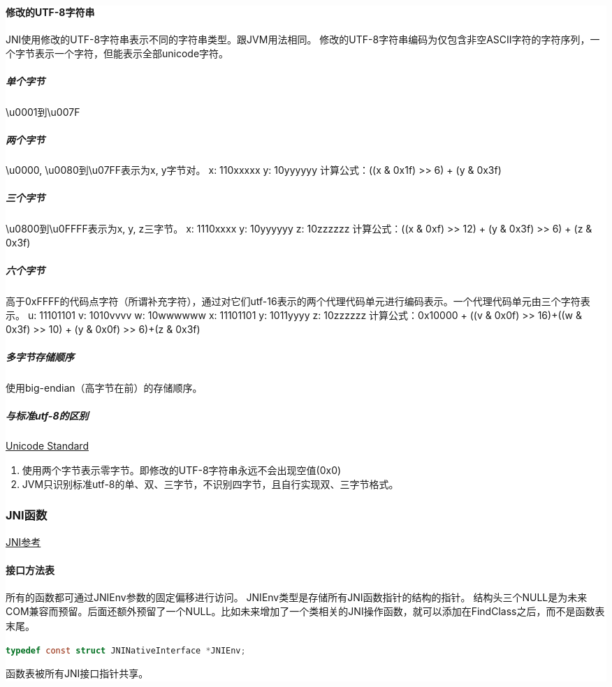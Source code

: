 #### 修改的UTF-8字符串
JNI使用修改的UTF-8字符串表示不同的字符串类型。跟JVM用法相同。
修改的UTF-8字符串编码为仅包含非空ASCII字符的字符序列，一个字节表示一个字符，但能表示全部unicode字符。

##### 单个字节
\\u0001到\\u007F

##### 两个字节
\\u0000, \\u0080到\\u07FF表示为x, y字节对。
x: 110xxxxx
y: 10yyyyyy
计算公式：((x & 0x1f) &gt;&gt; 6) + (y & 0x3f)

##### 三个字节
\\u0800到\\u0FFFF表示为x, y, z三字节。
x: 1110xxxx
y: 10yyyyyy
z: 10zzzzzz
计算公式：((x & 0xf) &gt;&gt; 12) + (y & 0x3f) &gt;&gt; 6) + (z & 0x3f)

##### 六个字节
高于0xFFFF的代码点字符（所谓补充字符），通过对它们utf-16表示的两个代理代码单元进行编码表示。一个代理代码单元由三个字符表示。
u: 11101101
v: 1010vvvv
w: 10wwwwww
x: 11101101
y: 1011yyyy
z: 10zzzzzz
计算公式：0x10000 + ((v & 0x0f) &gt;&gt; 16)+((w & 0x3f) &gt;&gt; 10) + (y & 0x0f) &gt;&gt; 6)+(z & 0x3f)


##### 多字节存储顺序
使用big-endian（高字节在前）的存储顺序。

##### 与标准utf-8的区别
[Unicode Standard](http://www.unicode.org/versions/latest/)

1. 使用两个字节表示零字节。即修改的UTF-8字符串永远不会出现空值(0x0)
2. JVM只识别标准utf-8的单、双、三字节，不识别四字节，且自行实现双、三字节格式。

### JNI函数
[JNI参考](https://docs.oracle.com/javase/8/docs/technotes/guides/jni/spec/functions.html)

#### 接口方法表
所有的函数都可通过JNIEnv参数的固定偏移进行访问。
JNIEnv类型是存储所有JNI函数指针的结构的指针。
结构头三个NULL是为未来COM兼容而预留。后面还额外预留了一个NULL。比如未来增加了一个类相关的JNI操作函数，就可以添加在FindClass之后，而不是函数表末尾。

``` C
typedef const struct JNINativeInterface *JNIEnv;
```

函数表被所有JNI接口指针共享。
